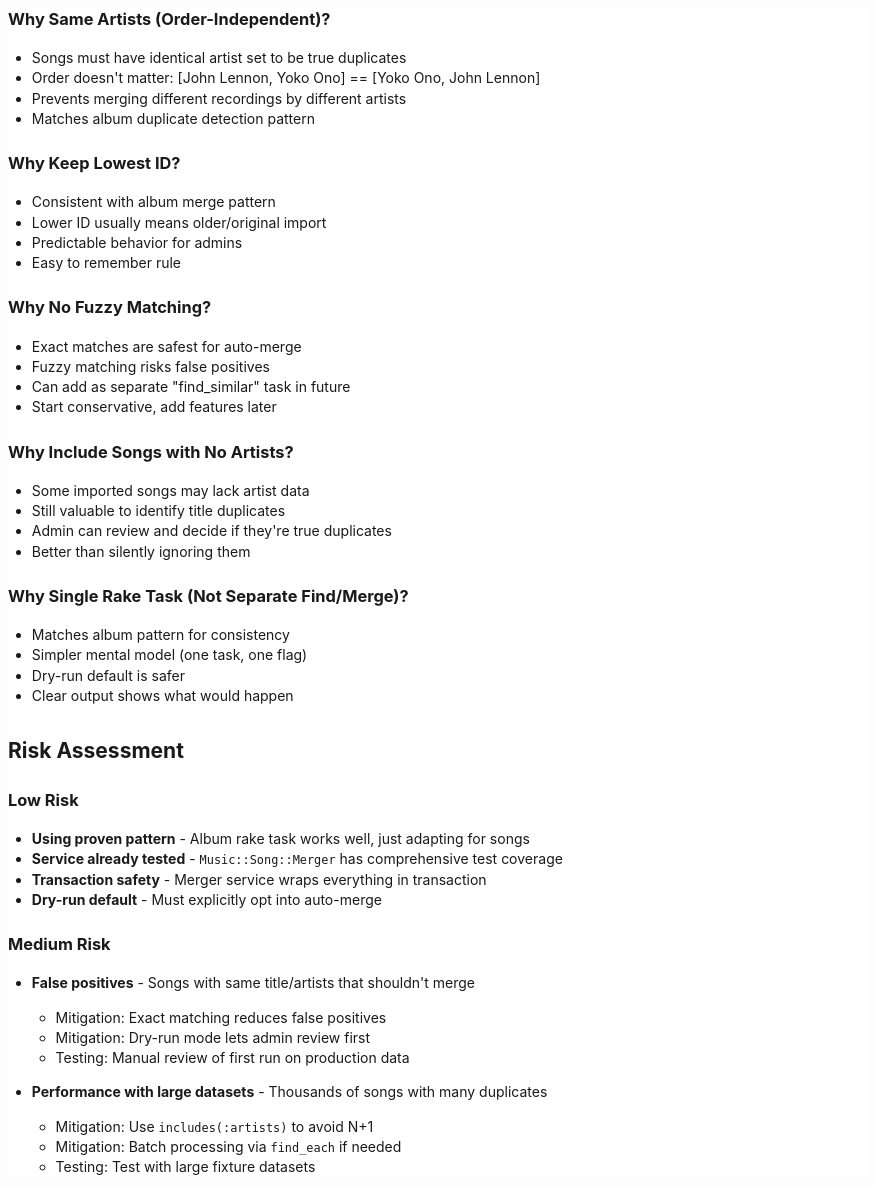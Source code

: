 ### Why Same Artists (Order-Independent)?
- Songs must have identical artist set to be true duplicates
- Order doesn't matter: [John Lennon, Yoko Ono] == [Yoko Ono, John Lennon]
- Prevents merging different recordings by different artists
- Matches album duplicate detection pattern

### Why Keep Lowest ID?
- Consistent with album merge pattern
- Lower ID usually means older/original import
- Predictable behavior for admins
- Easy to remember rule

### Why No Fuzzy Matching?
- Exact matches are safest for auto-merge
- Fuzzy matching risks false positives
- Can add as separate "find_similar" task in future
- Start conservative, add features later

### Why Include Songs with No Artists?
- Some imported songs may lack artist data
- Still valuable to identify title duplicates
- Admin can review and decide if they're true duplicates
- Better than silently ignoring them

### Why Single Rake Task (Not Separate Find/Merge)?
- Matches album pattern for consistency
- Simpler mental model (one task, one flag)
- Dry-run default is safer
- Clear output shows what would happen

## Risk Assessment

### Low Risk
- **Using proven pattern** - Album rake task works well, just adapting for songs
- **Service already tested** - `Music::Song::Merger` has comprehensive test coverage
- **Transaction safety** - Merger service wraps everything in transaction
- **Dry-run default** - Must explicitly opt into auto-merge

### Medium Risk
- **False positives** - Songs with same title/artists that shouldn't merge
  - Mitigation: Exact matching reduces false positives
  - Mitigation: Dry-run mode lets admin review first
  - Testing: Manual review of first run on production data

- **Performance with large datasets** - Thousands of songs with many duplicates
  - Mitigation: Use `includes(:artists)` to avoid N+1
  - Mitigation: Batch processing via `find_each` if needed
  - Testing: Test with large fixture datasets
